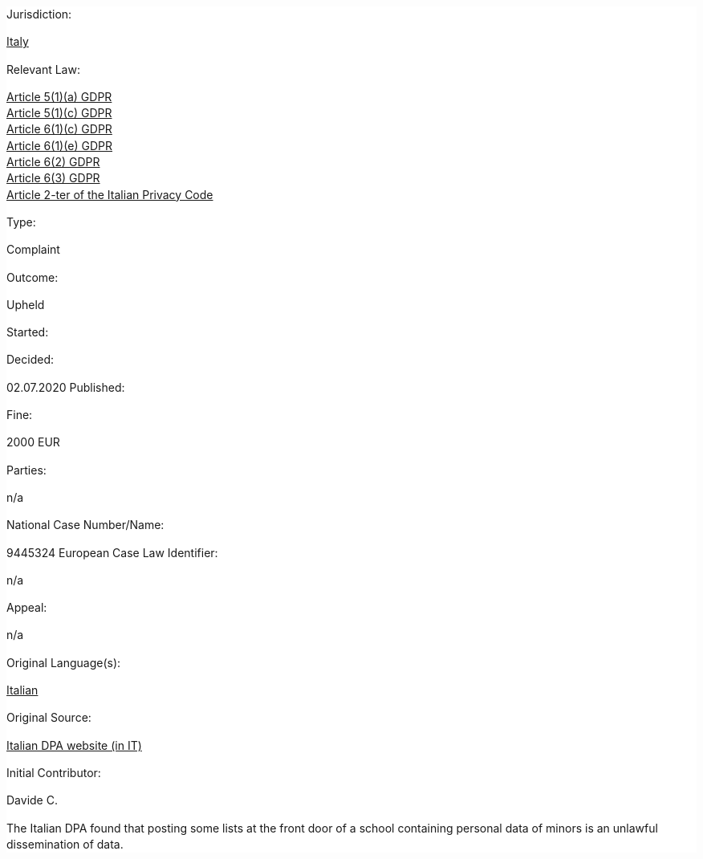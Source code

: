 Jurisdiction:

[Italy](/index.php?title=Category:Italy "Category:Italy")

Relevant Law:

[Article 5(1)(a) GDPR](/index.php?title=Article_5_GDPR#1a "Article 5 GDPR")  
[Article 5(1)(c) GDPR](/index.php?title=Article_5_GDPR#1c "Article 5 GDPR")  
[Article 6(1)(c) GDPR](/index.php?title=Article_6_GDPR#1c "Article 6 GDPR")  
[Article 6(1)(e) GDPR](/index.php?title=Article_6_GDPR#1e "Article 6 GDPR")  
[Article 6(2) GDPR](/index.php?title=Article_6_GDPR#2 "Article 6 GDPR")  
[Article 6(3) GDPR](/index.php?title=Article_6_GDPR#3 "Article 6 GDPR")  
[Article 2-ter of the Italian Privacy Code](https://www.garanteprivacy.it/documents/10160/0/Codice+in+materia+di+protezione+dei+dati+personali+%28Testo+coordinato%29.pdf/b1787d6b-6bce-07da-a38f-3742e3888c1d?version=1.8)

Type:

Complaint

Outcome:

Upheld

Started:

Decided:

02.07.2020 Published:

Fine:

2000 EUR

Parties:

n/a

National Case Number/Name:

9445324 European Case Law Identifier:

n/a

Appeal:

n/a

Original Language(s):

[Italian](/index.php?title=Category:Italian "Category:Italian")

Original Source:

[Italian DPA website (in IT)](https://www.garanteprivacy.it/web/guest/home/docweb/-/docweb-display/docweb/9445324)

Initial Contributor:

Davide C.

The Italian DPA found that posting some lists at the front door of a school containing personal data of minors is an unlawful dissemination of data.
